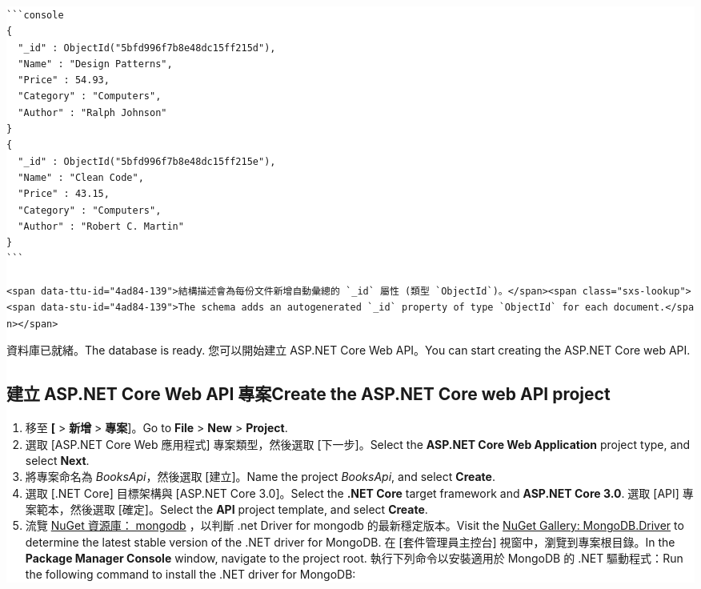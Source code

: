    ```console
    {
      "_id" : ObjectId("5bfd996f7b8e48dc15ff215d"),
      "Name" : "Design Patterns",
      "Price" : 54.93,
      "Category" : "Computers",
      "Author" : "Ralph Johnson"
    }
    {
      "_id" : ObjectId("5bfd996f7b8e48dc15ff215e"),
      "Name" : "Clean Code",
      "Price" : 43.15,
      "Category" : "Computers",
      "Author" : "Robert C. Martin"
    }
    ```

    <span data-ttu-id="4ad84-139">結構描述會為每份文件新增自動彙總的 `_id` 屬性 (類型 `ObjectId`)。</span><span class="sxs-lookup"><span data-stu-id="4ad84-139">The schema adds an autogenerated `_id` property of type `ObjectId` for each document.</span></span>

<span data-ttu-id="4ad84-140">資料庫已就緒。</span><span class="sxs-lookup"><span data-stu-id="4ad84-140">The database is ready.</span></span> <span data-ttu-id="4ad84-141">您可以開始建立 ASP.NET Core Web API。</span><span class="sxs-lookup"><span data-stu-id="4ad84-141">You can start creating the ASP.NET Core web API.</span></span>

## <a name="create-the-aspnet-core-web-api-project"></a><span data-ttu-id="4ad84-142">建立 ASP.NET Core Web API 專案</span><span class="sxs-lookup"><span data-stu-id="4ad84-142">Create the ASP.NET Core web API project</span></span>

1. <span data-ttu-id="4ad84-143">移至 **[**  >  **新增**  >  **專案**]。</span><span class="sxs-lookup"><span data-stu-id="4ad84-143">Go to **File** > **New** > **Project**.</span></span>
1. <span data-ttu-id="4ad84-144">選取 [ASP.NET Core Web 應用程式] 專案類型，然後選取 [下一步]。</span><span class="sxs-lookup"><span data-stu-id="4ad84-144">Select the **ASP.NET Core Web Application** project type, and select **Next**.</span></span>
1. <span data-ttu-id="4ad84-145">將專案命名為 *BooksApi*，然後選取 [建立]。</span><span class="sxs-lookup"><span data-stu-id="4ad84-145">Name the project *BooksApi*, and select **Create**.</span></span>
1. <span data-ttu-id="4ad84-146">選取 [.NET Core] 目標架構與 [ASP.NET Core 3.0]。</span><span class="sxs-lookup"><span data-stu-id="4ad84-146">Select the **.NET Core** target framework and **ASP.NET Core 3.0**.</span></span> <span data-ttu-id="4ad84-147">選取 [API] 專案範本，然後選取 [確定]。</span><span class="sxs-lookup"><span data-stu-id="4ad84-147">Select the **API** project template, and select **Create**.</span></span>
1. <span data-ttu-id="4ad84-148">流覽 [NuGet 資源庫： mongodb](https://www.nuget.org/packages/MongoDB.Driver/) ，以判斷 .net Driver for mongodb 的最新穩定版本。</span><span class="sxs-lookup"><span data-stu-id="4ad84-148">Visit the [NuGet Gallery: MongoDB.Driver](https://www.nuget.org/packages/MongoDB.Driver/) to determine the latest stable version of the .NET driver for MongoDB.</span></span> <span data-ttu-id="4ad84-149">在 [套件管理員主控台] 視窗中，瀏覽到專案根目錄。</span><span class="sxs-lookup"><span data-stu-id="4ad84-149">In the **Package Manager Console** window, navigate to the project root.</span></span> <span data-ttu-id="4ad84-150">執行下列命令以安裝適用於 MongoDB 的 .NET 驅動程式：</span><span class="sxs-lookup"><span data-stu-id="4ad84-150">Run the following command to install the .NET driver for MongoDB:</span></span>
